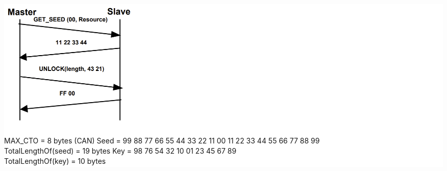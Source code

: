 <img src="/image/xcpcmd/UNLOCK_Example.png" alt="解锁例子" style="zoom:50%;" />

MAX_CTO = 8 bytes (CAN) 
Seed = 99 88 77 66 55 44 33 22 11 00 11 22 33 44 55 66 77 88 99  
TotalLengthOf(seed) = 19 bytes 
Key = 98 76 54 32 10 01 23 45 67 89  
TotalLengthOf(key) = 10 bytes 
